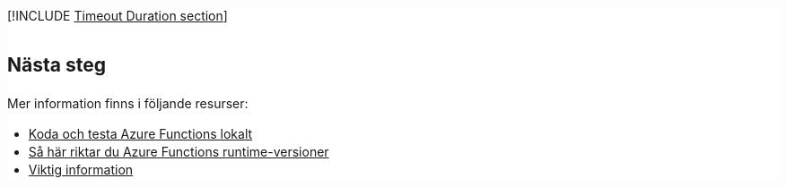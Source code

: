 [!INCLUDE [Timeout Duration section](../../includes/functions-timeout-duration.md)]

## <a name="next-steps"></a>Nästa steg

Mer information finns i följande resurser:

* [Koda och testa Azure Functions lokalt](functions-run-local.md)
* [Så här riktar du Azure Functions runtime-versioner](set-runtime-version.md)
* [Viktig information](https://github.com/Azure/azure-functions-host/releases)

